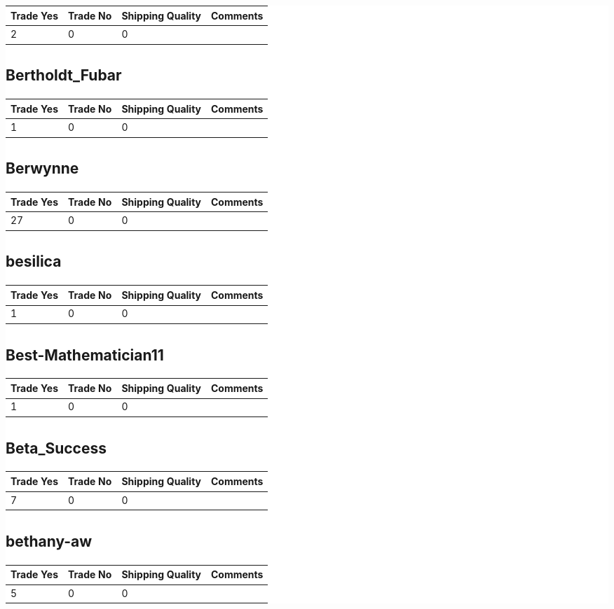 |Trade Yes|Trade No|Shipping Quality|Comments|
|:-|:-|:-|:-|
|2|0|0|

## Bertholdt_Fubar

|Trade Yes|Trade No|Shipping Quality|Comments|
|:-|:-|:-|:-|
|1|0|0|

## Berwynne

|Trade Yes|Trade No|Shipping Quality|Comments|
|:-|:-|:-|:-|
|27|0|0|

## besilica

|Trade Yes|Trade No|Shipping Quality|Comments|
|:-|:-|:-|:-|
|1|0|0|

## Best-Mathematician11

|Trade Yes|Trade No|Shipping Quality|Comments|
|:-|:-|:-|:-|
|1|0|0|

## Beta_Success

|Trade Yes|Trade No|Shipping Quality|Comments|
|:-|:-|:-|:-|
|7|0|0|

## bethany-aw

|Trade Yes|Trade No|Shipping Quality|Comments|
|:-|:-|:-|:-|
|5|0|0|
